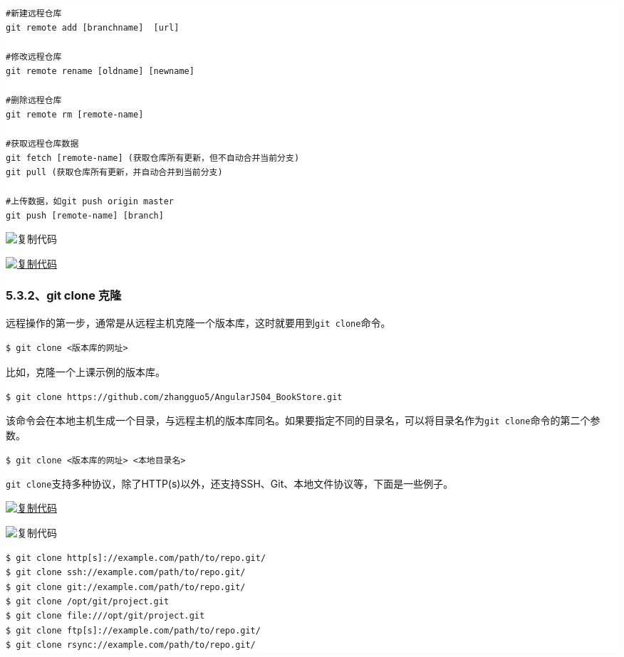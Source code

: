 ```
#新建远程仓库
git remote add [branchname]  [url]

#修改远程仓库
git remote rename [oldname] [newname]

#删除远程仓库
git remote rm [remote-name]

#获取远程仓库数据
git fetch [remote-name] (获取仓库所有更新，但不自动合并当前分支)
git pull (获取仓库所有更新，并自动合并到当前分支)

#上传数据，如git push origin master
git push [remote-name] [branch]
```

![复制代码](https://common.cnblogs.com/images/copycode.gif)

[![复制代码](https://common.cnblogs.com/images/copycode.gif)](javascript:void(0);)

### 5.3.2、git clone 克隆

远程操作的第一步，通常是从远程主机克隆一个版本库，这时就要用到`git clone`命令。

```
$ git clone <版本库的网址>
```

比如，克隆一个上课示例的版本库。

```
$ git clone https://github.com/zhangguo5/AngularJS04_BookStore.git
```

该命令会在本地主机生成一个目录，与远程主机的版本库同名。如果要指定不同的目录名，可以将目录名作为`git clone`命令的第二个参数。

```
$ git clone <版本库的网址> <本地目录名>
```

`git clone`支持多种协议，除了HTTP(s)以外，还支持SSH、Git、本地文件协议等，下面是一些例子。

[![复制代码](https://common.cnblogs.com/images/copycode.gif)](javascript:void(0);)

![复制代码](https://common.cnblogs.com/images/copycode.gif)

```
$ git clone http[s]://example.com/path/to/repo.git/
$ git clone ssh://example.com/path/to/repo.git/
$ git clone git://example.com/path/to/repo.git/
$ git clone /opt/git/project.git 
$ git clone file:///opt/git/project.git
$ git clone ftp[s]://example.com/path/to/repo.git/
$ git clone rsync://example.com/path/to/repo.git/
```

